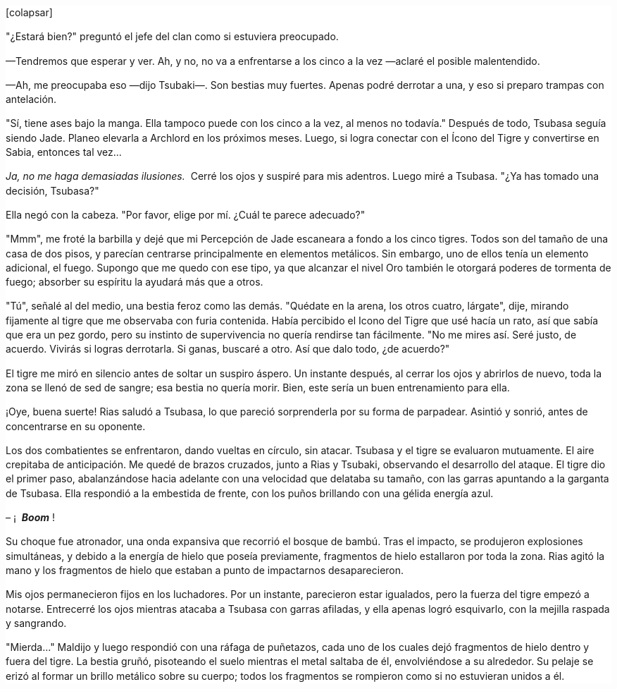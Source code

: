[colapsar]

"¿Estará bien?" preguntó el jefe del clan como si estuviera preocupado.

—Tendremos que esperar y ver. Ah, y no, no va a enfrentarse a los cinco a la vez —aclaré el posible malentendido.

—Ah, me preocupaba eso —dijo Tsubaki—. Son bestias muy fuertes. Apenas podré derrotar a una, y eso si preparo trampas con antelación.

"Sí, tiene ases bajo la manga. Ella tampoco puede con los cinco a la vez, al menos no todavía." Después de todo, Tsubasa seguía siendo Jade. Planeo elevarla a Archlord en los próximos meses. Luego, si logra conectar con el Ícono del Tigre y convertirse en Sabia, entonces tal vez...

_Ja, no me haga demasiadas ilusiones._  Cerré los ojos y suspiré para mis adentros. Luego miré a Tsubasa. "¿Ya has tomado una decisión, Tsubasa?"

Ella negó con la cabeza. "Por favor, elige por mí. ¿Cuál te parece adecuado?"

"Mmm", me froté la barbilla y dejé que mi Percepción de Jade escaneara a fondo a los cinco tigres. Todos son del tamaño de una casa de dos pisos, y parecían centrarse principalmente en elementos metálicos. Sin embargo, uno de ellos tenía un elemento adicional, el fuego. Supongo que me quedo con ese tipo, ya que alcanzar el nivel Oro también le otorgará poderes de tormenta de fuego; absorber su espíritu la ayudará más que a otros.

"Tú", señalé al del medio, una bestia feroz como las demás. "Quédate en la arena, los otros cuatro, lárgate", dije, mirando fijamente al tigre que me observaba con furia contenida. Había percibido el Icono del Tigre que usé hacía un rato, así que sabía que era un pez gordo, pero su instinto de supervivencia no quería rendirse tan fácilmente. "No me mires así. Seré justo, de acuerdo. Vivirás si logras derrotarla. Si ganas, buscaré a otro. Así que dalo todo, ¿de acuerdo?"

El tigre me miró en silencio antes de soltar un suspiro áspero. Un instante después, al cerrar los ojos y abrirlos de nuevo, toda la zona se llenó de sed de sangre; esa bestia no quería morir. Bien, este sería un buen entrenamiento para ella.

¡Oye, buena suerte! Rias saludó a Tsubasa, lo que pareció sorprenderla por su forma de parpadear. Asintió y sonrió, antes de concentrarse en su oponente.

Los dos combatientes se enfrentaron, dando vueltas en círculo, sin atacar. Tsubasa y el tigre se evaluaron mutuamente. El aire crepitaba de anticipación. Me quedé de brazos cruzados, junto a Rias y Tsubaki, observando el desarrollo del ataque. El tigre dio el primer paso, abalanzándose hacia adelante con una velocidad que delataba su tamaño, con las garras apuntando a la garganta de Tsubasa. Ella respondió a la embestida de frente, con los puños brillando con una gélida energía azul.

– ¡  **_Boom_** !

Su choque fue atronador, una onda expansiva que recorrió el bosque de bambú. Tras el impacto, se produjeron explosiones simultáneas, y debido a la energía de hielo que poseía previamente, fragmentos de hielo estallaron por toda la zona. Rias agitó la mano y los fragmentos de hielo que estaban a punto de impactarnos desaparecieron.

Mis ojos permanecieron fijos en los luchadores. Por un instante, parecieron estar igualados, pero la fuerza del tigre empezó a notarse. Entrecerré los ojos mientras atacaba a Tsubasa con garras afiladas, y ella apenas logró esquivarlo, con la mejilla raspada y sangrando.

"Mierda..." Maldijo y luego respondió con una ráfaga de puñetazos, cada uno de los cuales dejó fragmentos de hielo dentro y fuera del tigre. La bestia gruñó, pisoteando el suelo mientras el metal saltaba de él, envolviéndose a su alrededor. Su pelaje se erizó al formar un brillo metálico sobre su cuerpo; todos los fragmentos se rompieron como si no estuvieran unidos a él.
